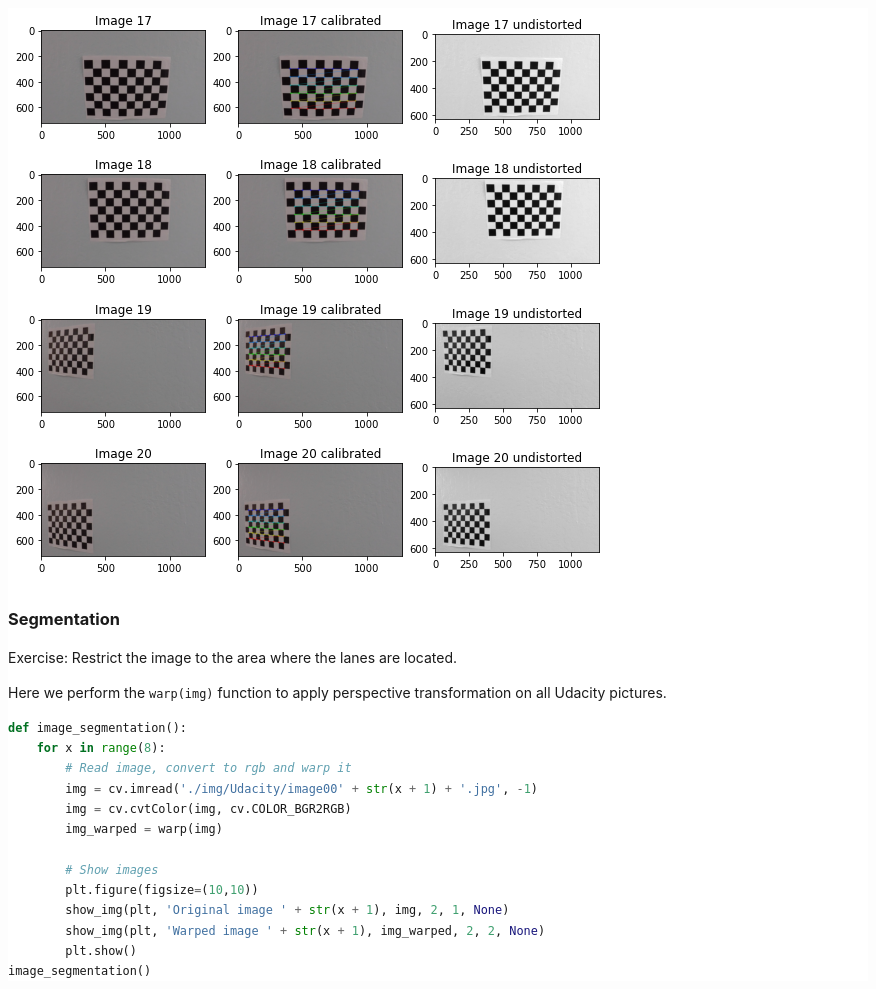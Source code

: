![Chessboard 17](assets/results-chessboards/17.png?raw=true)
![Chessboard 18](assets/results-chessboards/18.png?raw=true)
![Chessboard 19](assets/results-chessboards/19.png?raw=true)
![Chessboard 20](assets/results-chessboards/20.png?raw=true)

### Segmentation
Exercise: Restrict the image to the area where the lanes are located.

Here we perform the `warp(img)` function to apply perspective transformation on all Udacity pictures.

```python
def image_segmentation():
    for x in range(8):    
        # Read image, convert to rgb and warp it
        img = cv.imread('./img/Udacity/image00' + str(x + 1) + '.jpg', -1)
        img = cv.cvtColor(img, cv.COLOR_BGR2RGB)
        img_warped = warp(img)

        # Show images
        plt.figure(figsize=(10,10))
        show_img(plt, 'Original image ' + str(x + 1), img, 2, 1, None)
        show_img(plt, 'Warped image ' + str(x + 1), img_warped, 2, 2, None)
        plt.show()
image_segmentation()
```
